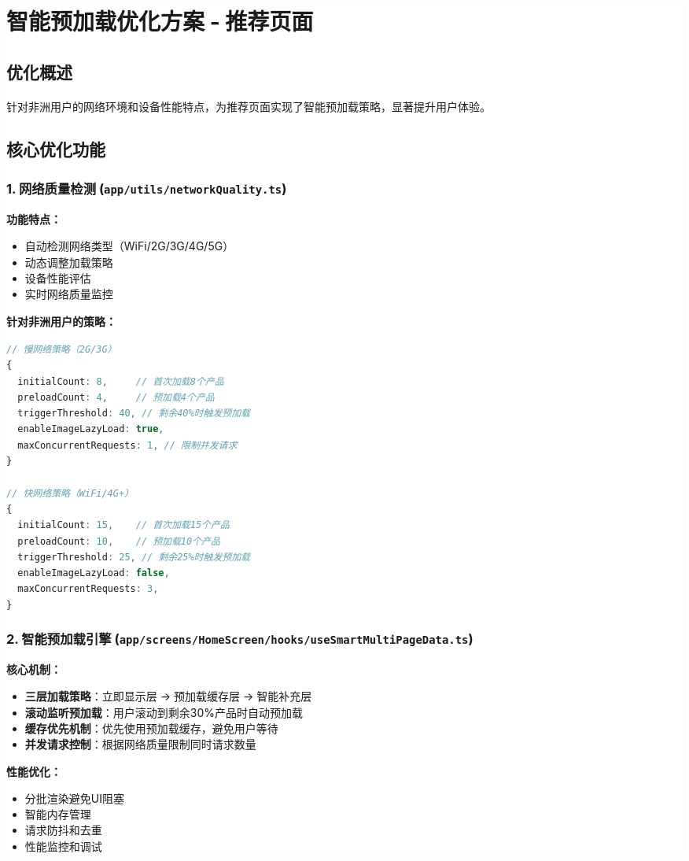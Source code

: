 # 智能预加载优化方案 - 推荐页面

## 优化概述

针对非洲用户的网络环境和设备性能特点，为推荐页面实现了智能预加载策略，显著提升用户体验。

## 核心优化功能

### 1. 网络质量检测 (`app/utils/networkQuality.ts`)

**功能特点：**
- 自动检测网络类型（WiFi/2G/3G/4G/5G）
- 动态调整加载策略
- 设备性能评估
- 实时网络质量监控

**针对非洲用户的策略：**
```typescript
// 慢网络策略（2G/3G）
{
  initialCount: 8,     // 首次加载8个产品
  preloadCount: 4,     // 预加载4个产品  
  triggerThreshold: 40, // 剩余40%时触发预加载
  enableImageLazyLoad: true,
  maxConcurrentRequests: 1, // 限制并发请求
}

// 快网络策略（WiFi/4G+）
{
  initialCount: 15,    // 首次加载15个产品
  preloadCount: 10,    // 预加载10个产品
  triggerThreshold: 25, // 剩余25%时触发预加载
  enableImageLazyLoad: false,
  maxConcurrentRequests: 3,
}
```

### 2. 智能预加载引擎 (`app/screens/HomeScreen/hooks/useSmartMultiPageData.ts`)

**核心机制：**
- **三层加载策略**：立即显示层 → 预加载缓存层 → 智能补充层
- **滚动监听预加载**：用户滚动到剩余30%产品时自动预加载
- **缓存优先机制**：优先使用预加载缓存，避免用户等待
- **并发请求控制**：根据网络质量限制同时请求数量

**性能优化：**
- 分批渲染避免UI阻塞
- 智能内存管理
- 请求防抖和去重
- 性能监控和调试
